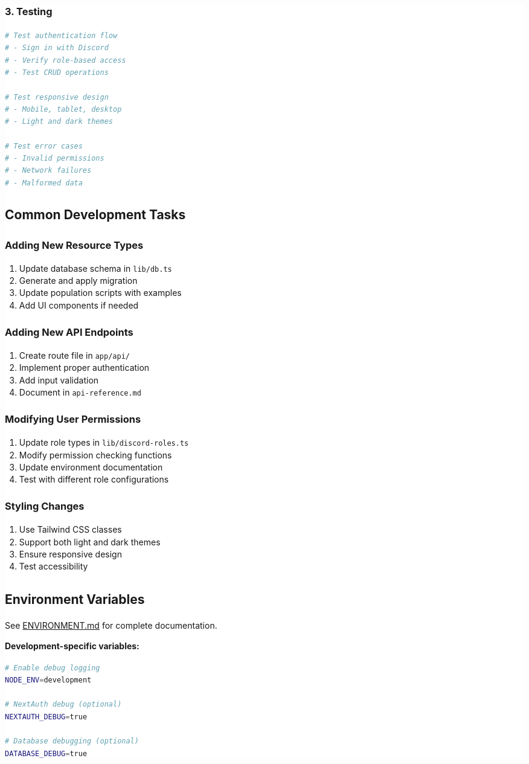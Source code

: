 ### 3. Testing
```bash
# Test authentication flow
# - Sign in with Discord
# - Verify role-based access
# - Test CRUD operations

# Test responsive design
# - Mobile, tablet, desktop
# - Light and dark themes

# Test error cases
# - Invalid permissions
# - Network failures
# - Malformed data
```

## Common Development Tasks

### Adding New Resource Types
1. Update database schema in `lib/db.ts`
2. Generate and apply migration
3. Update population scripts with examples
4. Add UI components if needed

### Adding New API Endpoints
1. Create route file in `app/api/`
2. Implement proper authentication
3. Add input validation
4. Document in `api-reference.md`

### Modifying User Permissions
1. Update role types in `lib/discord-roles.ts`
2. Modify permission checking functions
3. Update environment documentation
4. Test with different role configurations

### Styling Changes
1. Use Tailwind CSS classes
2. Support both light and dark themes
3. Ensure responsive design
4. Test accessibility

## Environment Variables

See [ENVIRONMENT.md](../ENVIRONMENT.md) for complete documentation.

**Development-specific variables:**
```bash
# Enable debug logging
NODE_ENV=development

# NextAuth debug (optional)
NEXTAUTH_DEBUG=true

# Database debugging (optional)
DATABASE_DEBUG=true
```

